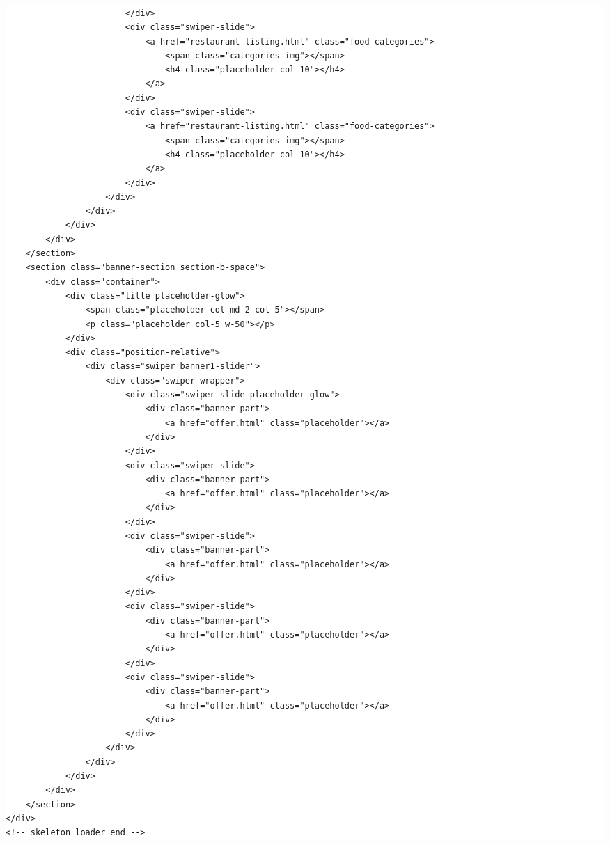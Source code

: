                             </div>
                            <div class="swiper-slide">
                                <a href="restaurant-listing.html" class="food-categories">
                                    <span class="categories-img"></span>
                                    <h4 class="placeholder col-10"></h4>
                                </a>
                            </div>
                            <div class="swiper-slide">
                                <a href="restaurant-listing.html" class="food-categories">
                                    <span class="categories-img"></span>
                                    <h4 class="placeholder col-10"></h4>
                                </a>
                            </div>
                        </div>
                    </div>
                </div>
            </div>
        </section>
        <section class="banner-section section-b-space">
            <div class="container">
                <div class="title placeholder-glow">
                    <span class="placeholder col-md-2 col-5"></span>
                    <p class="placeholder col-5 w-50"></p>
                </div>
                <div class="position-relative">
                    <div class="swiper banner1-slider">
                        <div class="swiper-wrapper">
                            <div class="swiper-slide placeholder-glow">
                                <div class="banner-part">
                                    <a href="offer.html" class="placeholder"></a>
                                </div>
                            </div>
                            <div class="swiper-slide">
                                <div class="banner-part">
                                    <a href="offer.html" class="placeholder"></a>
                                </div>
                            </div>
                            <div class="swiper-slide">
                                <div class="banner-part">
                                    <a href="offer.html" class="placeholder"></a>
                                </div>
                            </div>
                            <div class="swiper-slide">
                                <div class="banner-part">
                                    <a href="offer.html" class="placeholder"></a>
                                </div>
                            </div>
                            <div class="swiper-slide">
                                <div class="banner-part">
                                    <a href="offer.html" class="placeholder"></a>
                                </div>
                            </div>
                        </div>
                    </div>
                </div>
            </div>
        </section>
    </div>
    <!-- skeleton loader end -->

